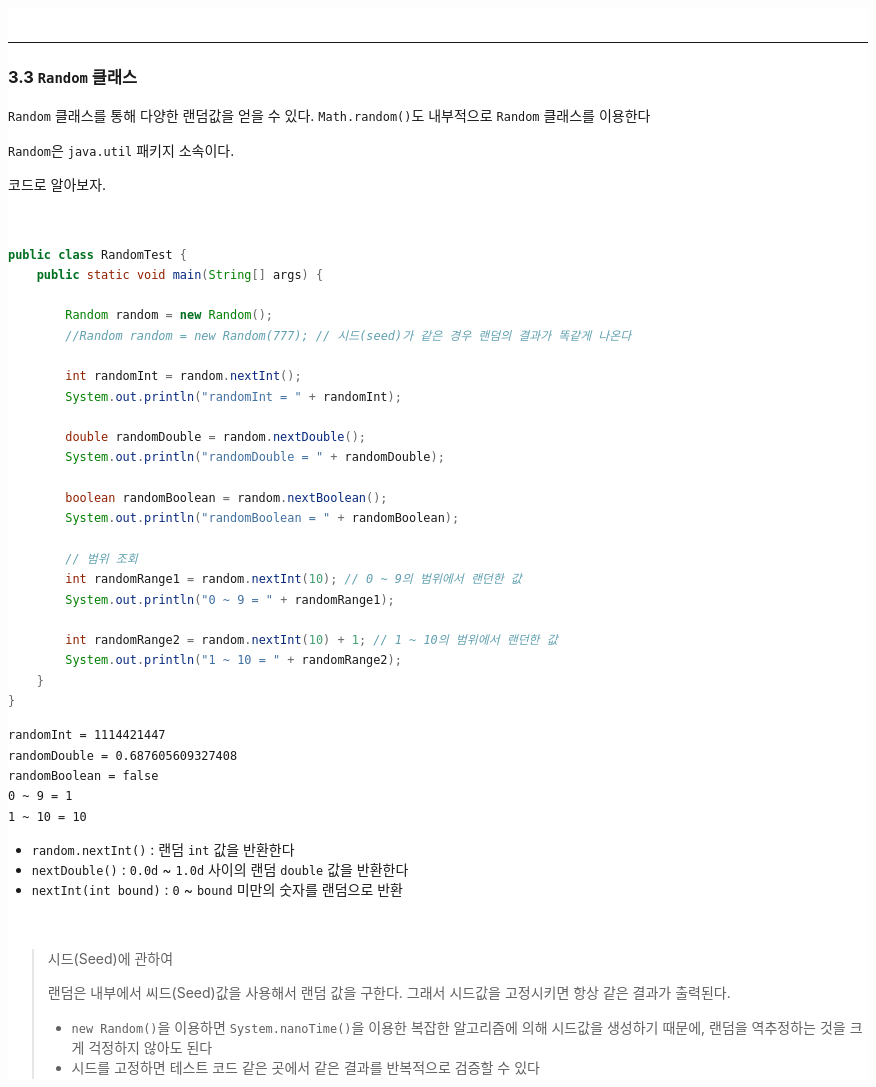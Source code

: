 <br>

---

### 3.3 `Random` 클래스

`Random` 클래스를 통해 다양한 랜덤값을 얻을 수 있다. `Math.random()`도 내부적으로 `Random` 클래스를 이용한다

`Random`은 `java.util` 패키지 소속이다.

코드로 알아보자.

<br>

```java
public class RandomTest {
    public static void main(String[] args) {
      
        Random random = new Random();
        //Random random = new Random(777); // 시드(seed)가 같은 경우 랜덤의 결과가 똑같게 나온다

        int randomInt = random.nextInt();
        System.out.println("randomInt = " + randomInt);

        double randomDouble = random.nextDouble();
        System.out.println("randomDouble = " + randomDouble);

        boolean randomBoolean = random.nextBoolean();
        System.out.println("randomBoolean = " + randomBoolean);

        // 범위 조회
        int randomRange1 = random.nextInt(10); // 0 ~ 9의 범위에서 랜던한 값
        System.out.println("0 ~ 9 = " + randomRange1);

        int randomRange2 = random.nextInt(10) + 1; // 1 ~ 10의 범위에서 랜던한 값
        System.out.println("1 ~ 10 = " + randomRange2);
    }
}
```

```
randomInt = 1114421447
randomDouble = 0.687605609327408
randomBoolean = false
0 ~ 9 = 1
1 ~ 10 = 10
```

* `random.nextInt()` : 랜덤 `int` 값을 반환한다
* `nextDouble()` : `0.0d` ~ `1.0d` 사이의 랜덤 `double` 값을 반환한다
* `nextInt(int bound)` : `0` ~ `bound` 미만의 숫자를 랜덤으로 반환

<br>

> 시드(Seed)에 관하여
>
> 랜덤은 내부에서 씨드(Seed)값을 사용해서 랜덤 값을 구한다. 그래서 시드값을 고정시키면 항상 같은 결과가 출력된다.
>
> * `new Random()`을 이용하면 `System.nanoTime()`을 이용한 복잡한 알고리즘에 의해 시드값을 생성하기 때문에, 랜덤을 역추정하는 것을 크게 걱정하지 않아도 된다
> * 시드를 고정하면 테스트 코드 같은 곳에서 같은 결과를 반복적으로 검증할 수 있다
